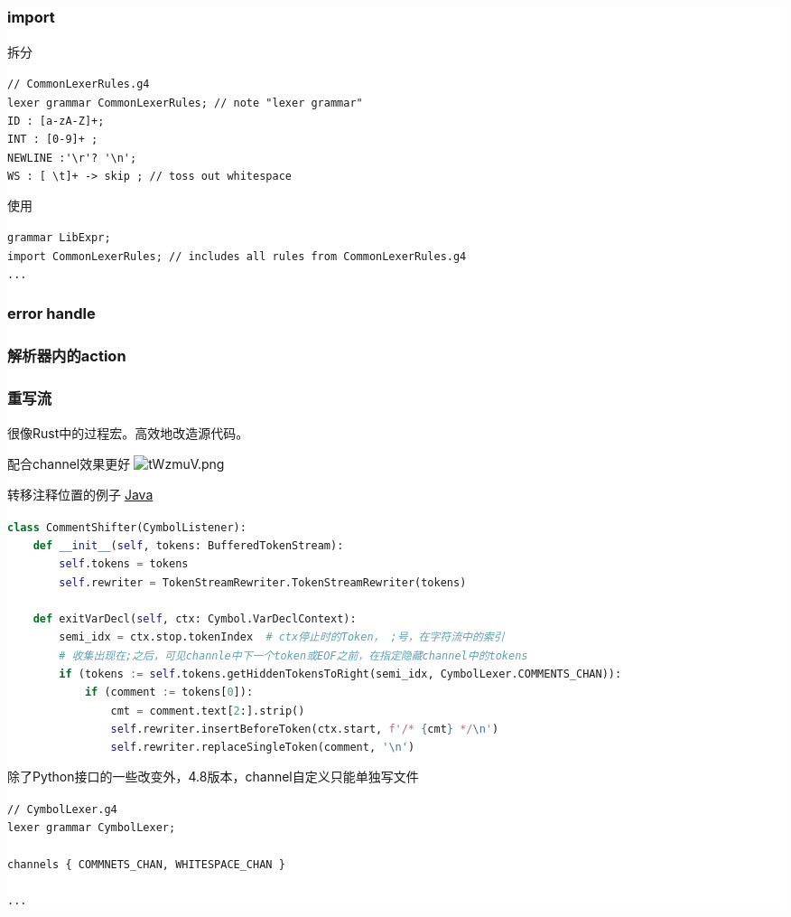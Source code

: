 ### import
拆分
```g4
// CommonLexerRules.g4
lexer grammar CommonLexerRules; // note "lexer grammar"
ID : [a-zA-Z]+;
INT : [0-9]+ ;
NEWLINE :'\r'? '\n';
WS : [ \t]+ -> skip ; // toss out whitespace
```

使用
```g4
grammar LibExpr;
import CommonLexerRules; // includes all rules from CommonLexerRules.g4
...
```

### error handle

### 解析器内的action

### 重写流

很像Rust中的过程宏。高效地改造源代码。

配合channel效果更好
![tWzmuV.png](https://s1.ax1x.com/2020/06/08/tWzmuV.png)

转移注释位置的例子 [Java](https://media.pragprog.com/titles/tpantlr2/code/lexmagic/ShiftVarComments.java)


```python
class CommentShifter(CymbolListener):
    def __init__(self, tokens: BufferedTokenStream):
        self.tokens = tokens
        self.rewriter = TokenStreamRewriter.TokenStreamRewriter(tokens)

    def exitVarDecl(self, ctx: Cymbol.VarDeclContext):
        semi_idx = ctx.stop.tokenIndex  # ctx停止时的Token， ;号，在字符流中的索引
        # 收集出现在;之后，可见channle中下一个token或EOF之前，在指定隐藏channel中的tokens
        if (tokens := self.tokens.getHiddenTokensToRight(semi_idx, CymbolLexer.COMMENTS_CHAN)):
            if (comment := tokens[0]):
                cmt = comment.text[2:].strip()
                self.rewriter.insertBeforeToken(ctx.start, f'/* {cmt} */\n')
                self.rewriter.replaceSingleToken(comment, '\n')
```

除了Python接口的一些改变外，4.8版本，channel自定义只能单独写文件
```g4
// CymbolLexer.g4
lexer grammar CymbolLexer;

channels { COMMNETS_CHAN, WHITESPACE_CHAN }

...
```
